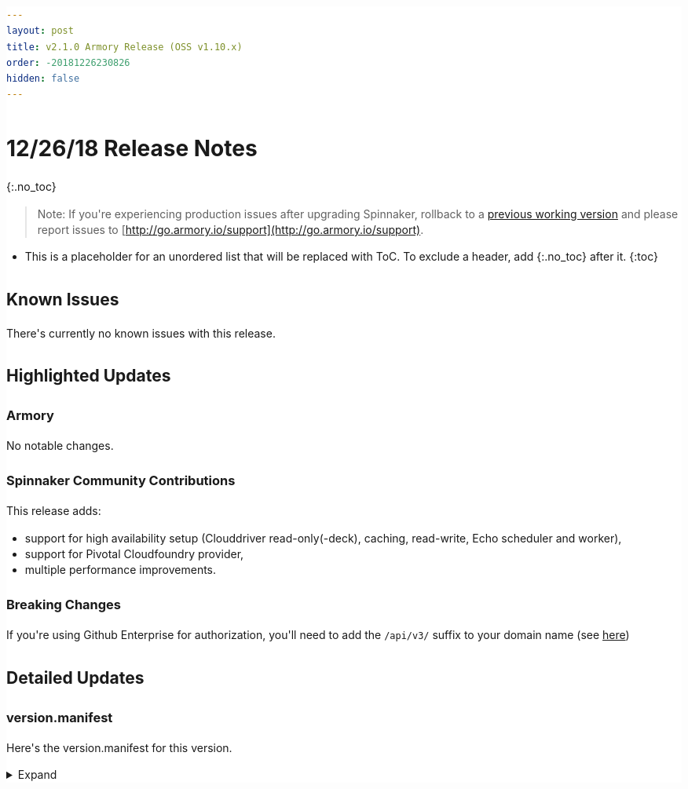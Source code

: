 ```yaml
---
layout: post
title: v2.1.0 Armory Release (OSS v1.10.x)
order: -20181226230826
hidden: false
---
```


# 12/26/18 Release Notes
{:.no_toc}

> Note: If you're experiencing production issues after upgrading Spinnaker, rollback to a [previous working version](http://docs.armory.io/admin-guides/troubleshooting/#i-upgraded-spinnaker-and-it-is-no-longer-responding-how-do-i-rollback) and please report issues to [http://go.armory.io/support](http://go.armory.io/support).

* This is a placeholder for an unordered list that will be replaced with ToC. To exclude a header, add {:.no_toc} after it.
{:toc}


## Known Issues
There's currently no known issues with this release.

## Highlighted Updates
### Armory
No notable changes.

###  Spinnaker Community Contributions
This release adds:
- support for high availability setup (Clouddriver read-only(-deck), caching, read-write, Echo scheduler and worker),
- support for Pivotal Cloudfoundry provider,
- multiple performance improvements.


### Breaking Changes
If you're using Github Enterprise for authorization, you'll need to add the `/api/v3/` suffix to your domain name (see [here](https://www.spinnaker.io/community/releases/versions/1-10-2-changelog#version-1-10))

## Detailed Updates

### version.manifest
Here's the version.manifest for this version.
<details><summary>Expand</summary></details>

